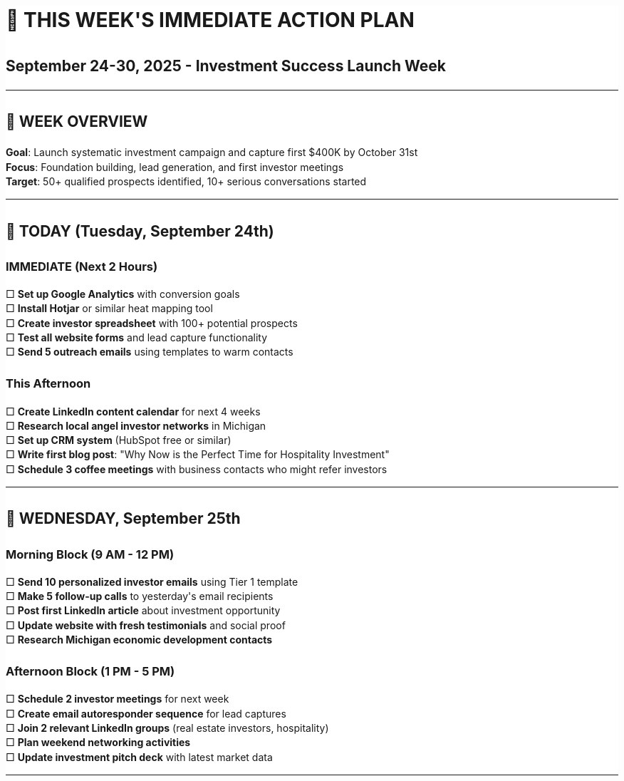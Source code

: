 # 🚀 THIS WEEK'S IMMEDIATE ACTION PLAN
## September 24-30, 2025 - Investment Success Launch Week

---

## 🎯 WEEK OVERVIEW
**Goal**: Launch systematic investment campaign and capture first $400K by October 31st  
**Focus**: Foundation building, lead generation, and first investor meetings  
**Target**: 50+ qualified prospects identified, 10+ serious conversations started  

---

## 📅 TODAY (Tuesday, September 24th)

### **IMMEDIATE (Next 2 Hours)**
□ **Set up Google Analytics** with conversion goals  
□ **Install Hotjar** or similar heat mapping tool  
□ **Create investor spreadsheet** with 100+ potential prospects  
□ **Test all website forms** and lead capture functionality  
□ **Send 5 outreach emails** using templates to warm contacts  

### **This Afternoon**
□ **Create LinkedIn content calendar** for next 4 weeks  
□ **Research local angel investor networks** in Michigan  
□ **Set up CRM system** (HubSpot free or similar)  
□ **Write first blog post**: "Why Now is the Perfect Time for Hospitality Investment"  
□ **Schedule 3 coffee meetings** with business contacts who might refer investors  

---

## 📅 WEDNESDAY, September 25th

### **Morning Block (9 AM - 12 PM)**
□ **Send 10 personalized investor emails** using Tier 1 template  
□ **Make 5 follow-up calls** to yesterday's email recipients  
□ **Post first LinkedIn article** about investment opportunity  
□ **Update website with fresh testimonials** and social proof  
□ **Research Michigan economic development contacts**  

### **Afternoon Block (1 PM - 5 PM)**
□ **Schedule 2 investor meetings** for next week  
□ **Create email autoresponder sequence** for lead captures  
□ **Join 2 relevant LinkedIn groups** (real estate investors, hospitality)  
□ **Plan weekend networking activities**  
□ **Update investment pitch deck** with latest market data  

---
